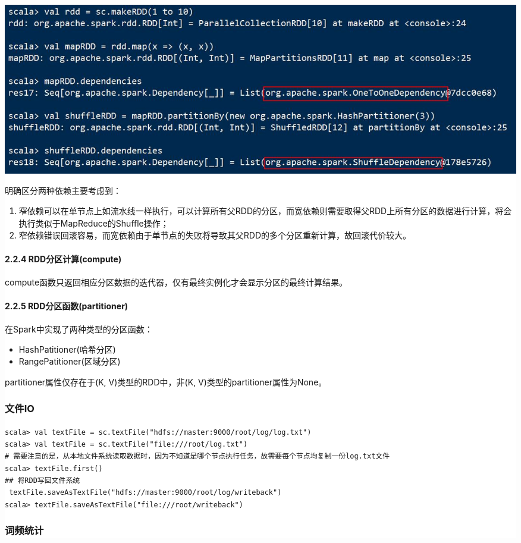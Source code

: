 ![](Spark入门_files/2.jpg)

明确区分两种依赖主要考虑到：

1. 窄依赖可以在单节点上如流水线一样执行，可以计算所有父RDD的分区，而宽依赖则需要取得父RDD上所有分区的数据进行计算，将会执行类似于MapReduce的Shuffle操作；
2. 窄依赖错误回滚容易，而宽依赖由于单节点的失败将导致其父RDD的多个分区重新计算，故回滚代价较大。

#### 2.2.4 RDD分区计算(compute)

compute函数只返回相应分区数据的迭代器，仅有最终实例化才会显示分区的最终计算结果。

#### 2.2.5 RDD分区函数(partitioner)

在Spark中实现了两种类型的分区函数：

- HashPatitioner(哈希分区)
- RangePatitioner(区域分区)

partitioner属性仅存在于(K, V)类型的RDD中，非(K, V)类型的partitioner属性为None。


### 文件IO
```
scala> val textFile = sc.textFile("hdfs://master:9000/root/log/log.txt")
scala> val textFile = sc.textFile("file:///root/log.txt")
# 需要注意的是，从本地文件系统读取数据时，因为不知道是哪个节点执行任务，故需要每个节点均复制一份log.txt文件
scala> textFile.first()
## 将RDD写回文件系统
 textFile.saveAsTextFile("hdfs://master:9000/root/log/writeback")
scala> textFile.saveAsTextFile("file:///root/writeback")
```

### 词频统计
